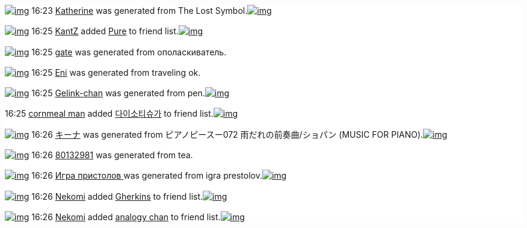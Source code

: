 [![img](http://img203.imageshack.us/img203/5897/4f9a.png)](http://www.barcodekanojo.com/kanojo/2777217/Katherine) 16:23 [Katherine](http://www.barcodekanojo.com/kanojo/2777217/Katherine) was generated from The Lost Symbol.[![img](http://img571.imageshack.us/img571/16/7bnk.jpg)](http://www.barcodekanojo.com/product_images/barcode/5336860/1391152965/50x50xThe,P20Lost,P20Symbol.jpg,qw=88,ah=88.pagespeed.ic.h6AGnsvIt8.jpg) 

[![img](http://img834.imageshack.us/img834/5041/6vws.jpg)](http://www.barcodekanojo.com/user/436197/KantZ) 16:25 [KantZ](http://www.barcodekanojo.com/user/436197/KantZ) added [Pure](http://www.barcodekanojo.com/kanojo/2397327/Pure) to friend list.[![img](http://img197.imageshack.us/img197/9919/q9di.png)](http://www.barcodekanojo.com/kanojo/2397327/Pure) 

[![img](http://img545.imageshack.us/img545/1960/09h5.png)](http://www.barcodekanojo.com/kanojo/2777218/gate) 16:25 [gate](http://www.barcodekanojo.com/kanojo/2777218/gate) was generated from ополаскиватель.

[![img](http://img849.imageshack.us/img849/4827/g14j.png)](http://www.barcodekanojo.com/kanojo/2777219/Eni) 16:25 [Eni](http://www.barcodekanojo.com/kanojo/2777219/Eni) was generated from traveling ok.

[![img](http://img837.imageshack.us/img837/8775/sh9m.png)](http://www.barcodekanojo.com/kanojo/2777220/Gelink-chan) 16:25 [Gelink-chan](http://www.barcodekanojo.com/kanojo/2777220/Gelink-chan) was generated from pen.[![img](http://img534.imageshack.us/img534/5276/xr78.jpg)](http://www.barcodekanojo.com/product_images/barcode/5336864/1391153076/50x50xpen.jpg,qw=88,ah=88.pagespeed.ic.c65bs4UHjU.jpg) 

16:25 [cornmeal man](http://www.barcodekanojo.com/user/436634/cornmeal%20man) added [다이소티슈가](http://www.barcodekanojo.com/kanojo/2590194/%EB%8B%A4%EC%9D%B4%EC%86%8C%ED%8B%B0%EC%8A%88%EA%B0%80) to friend list.[![img](http://img856.imageshack.us/img856/5697/41e3.png)](http://www.barcodekanojo.com/kanojo/2590194/%EB%8B%A4%EC%9D%B4%EC%86%8C%ED%8B%B0%EC%8A%88%EA%B0%80) 

[![img](http://img199.imageshack.us/img199/6718/65oe.png)](http://www.barcodekanojo.com/kanojo/2777221/%E3%82%AD%E3%83%BC%E3%83%8A) 16:26 [キーナ](http://www.barcodekanojo.com/kanojo/2777221/%E3%82%AD%E3%83%BC%E3%83%8A) was generated from ピアノピースー072 雨だれの前奏曲/ショパン (MUSIC FOR PIANO).[![img](http://img834.imageshack.us/img834/5812/4zy8.jpg)](http://www.barcodekanojo.com/product_images/barcode/5336866/1391153131/%E3%83%94%E3%82%A2%E3%83%8E%E3%83%94%E3%83%BC%E3%82%B9%E3%83%BC072%20%E9%9B%A8%E3%81%A0%E3%82%8C%E3%81%AE%E5%89%8D%E5%A5%8F%E6%9B%B2%2F%E3%82%B7%E3%83%A7%E3%83%91%E3%83%B3%20%28MUSIC%20FOR%20PIANO%29.jpg) 

[![img](http://img826.imageshack.us/img826/2739/bsla.png)](http://www.barcodekanojo.com/kanojo/2777222/80132981) 16:26 [80132981](http://www.barcodekanojo.com/kanojo/2777222/80132981) was generated from tea.

[![img](http://img191.imageshack.us/img191/354/n0l0.png)](http://www.barcodekanojo.com/kanojo/2777223/%D0%98%D0%B3%D1%80%D0%B0%20%D0%BF%D1%80%D0%B8%D1%81%D1%82%D0%BE%D0%BB%D0%BE%D0%B2%20) 16:26 [Игра пристолов ](http://www.barcodekanojo.com/kanojo/2777223/%D0%98%D0%B3%D1%80%D0%B0%20%D0%BF%D1%80%D0%B8%D1%81%D1%82%D0%BE%D0%BB%D0%BE%D0%B2%20) was generated from igra prestolov.[![img](http://img513.imageshack.us/img513/5166/it85.jpg)](http://www.barcodekanojo.com/product_images/barcode/5336868/1391153145/igra%20prestolov.jpg) 

[![img](http://img202.imageshack.us/img202/2691/uj4w.jpg)](http://www.barcodekanojo.com/user/369279/Nekomi) 16:26 [Nekomi](http://www.barcodekanojo.com/user/369279/Nekomi) added [Gherkins](http://www.barcodekanojo.com/kanojo/599016/Gherkins) to friend list.[![img](http://img593.imageshack.us/img593/5011/ys74.png)](http://www.barcodekanojo.com/kanojo/599016/Gherkins) 

[![img](http://img202.imageshack.us/img202/2691/uj4w.jpg)](http://www.barcodekanojo.com/user/369279/Nekomi) 16:26 [Nekomi](http://www.barcodekanojo.com/user/369279/Nekomi) added [analogy chan](http://www.barcodekanojo.com/kanojo/2600319/analogy%20chan) to friend list.[![img](http://img826.imageshack.us/img826/9576/rk79.png)](http://www.barcodekanojo.com/kanojo/2600319/analogy%20chan) 
